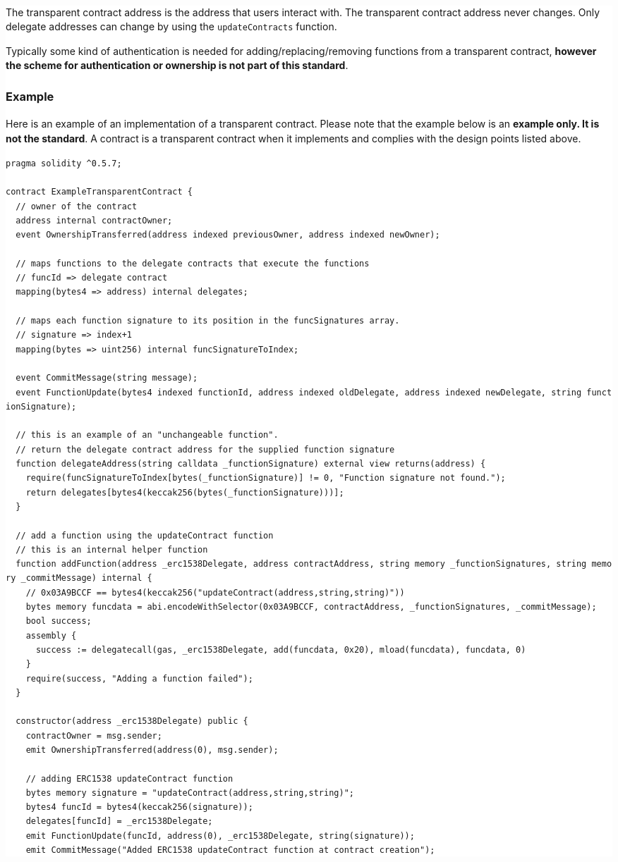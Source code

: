 The transparent contract address is the address that users interact with. The transparent contract address never changes. Only delegate addresses can change by using the `updateContracts` function.

Typically some kind of authentication is needed for adding/replacing/removing functions from a transparent contract, **however the scheme for authentication or ownership is not part of this standard**.

### Example

Here is an example of an implementation of a transparent contract. Please note that the example below is an **example only.  It is not the standard**. A contract is a transparent contract when it implements and complies with the design points listed above.

```solidity
pragma solidity ^0.5.7;

contract ExampleTransparentContract {
  // owner of the contract
  address internal contractOwner;
  event OwnershipTransferred(address indexed previousOwner, address indexed newOwner);

  // maps functions to the delegate contracts that execute the functions
  // funcId => delegate contract
  mapping(bytes4 => address) internal delegates;

  // maps each function signature to its position in the funcSignatures array.
  // signature => index+1
  mapping(bytes => uint256) internal funcSignatureToIndex;
    
  event CommitMessage(string message);
  event FunctionUpdate(bytes4 indexed functionId, address indexed oldDelegate, address indexed newDelegate, string functionSignature);
  
  // this is an example of an "unchangeable function".
  // return the delegate contract address for the supplied function signature
  function delegateAddress(string calldata _functionSignature) external view returns(address) {
    require(funcSignatureToIndex[bytes(_functionSignature)] != 0, "Function signature not found.");
    return delegates[bytes4(keccak256(bytes(_functionSignature)))];
  }
  
  // add a function using the updateContract function
  // this is an internal helper function
  function addFunction(address _erc1538Delegate, address contractAddress, string memory _functionSignatures, string memory _commitMessage) internal {    
    // 0x03A9BCCF == bytes4(keccak256("updateContract(address,string,string)"))
    bytes memory funcdata = abi.encodeWithSelector(0x03A9BCCF, contractAddress, _functionSignatures, _commitMessage);
    bool success;
    assembly {
      success := delegatecall(gas, _erc1538Delegate, add(funcdata, 0x20), mload(funcdata), funcdata, 0)
    }
    require(success, "Adding a function failed");   
  }

  constructor(address _erc1538Delegate) public {
    contractOwner = msg.sender;
    emit OwnershipTransferred(address(0), msg.sender);

    // adding ERC1538 updateContract function
    bytes memory signature = "updateContract(address,string,string)";
    bytes4 funcId = bytes4(keccak256(signature));
    delegates[funcId] = _erc1538Delegate;
    emit FunctionUpdate(funcId, address(0), _erc1538Delegate, string(signature));
    emit CommitMessage("Added ERC1538 updateContract function at contract creation");
```